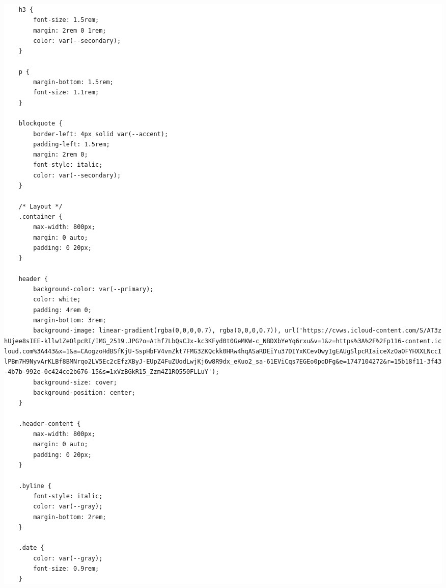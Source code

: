         h3 {
            font-size: 1.5rem;
            margin: 2rem 0 1rem;
            color: var(--secondary);
        }
        
        p {
            margin-bottom: 1.5rem;
            font-size: 1.1rem;
        }
        
        blockquote {
            border-left: 4px solid var(--accent);
            padding-left: 1.5rem;
            margin: 2rem 0;
            font-style: italic;
            color: var(--secondary);
        }
        
        /* Layout */
        .container {
            max-width: 800px;
            margin: 0 auto;
            padding: 0 20px;
        }
        
        header {
            background-color: var(--primary);
            color: white;
            padding: 4rem 0;
            margin-bottom: 3rem;
            background-image: linear-gradient(rgba(0,0,0,0.7), rgba(0,0,0,0.7)), url('https://cvws.icloud-content.com/S/AT3zhUjee8sIEE-kllw1ZeOlpcRI/IMG_2519.JPG?o=Athf7LbQsCJx-kc3KFyd0t0GeMKW-c_NBDXbYeYq6rxu&v=1&z=https%3A%2F%2Fp116-content.icloud.com%3A443&x=1&a=CAogzoHdBSfKjU-SspHbFV4vnZkt7FMG3ZKQckk0HRw4hqASaRDEiYu37DIYxKCevOwyIgEAUgSlpcRIaiceXzOaOFYHXXLNccIlPBm7H9NyvArKLBf8BMNrqo2LV5Ec2cEfzXByJ-EUpZ4FuZUodLwjKj6w8R9dx_eKuo2_sa-61EViCqs7EGEo0poDFg&e=1747104272&r=15b18f11-3f43-4b7b-992e-0c424ce2b676-15&s=1xVzBGkR15_Zzm4Z1RQ550FLLuY');
            background-size: cover;
            background-position: center;
        }
        
        .header-content {
            max-width: 800px;
            margin: 0 auto;
            padding: 0 20px;
        }
        
        .byline {
            font-style: italic;
            color: var(--gray);
            margin-bottom: 2rem;
        }
        
        .date {
            color: var(--gray);
            font-size: 0.9rem;
        }
        